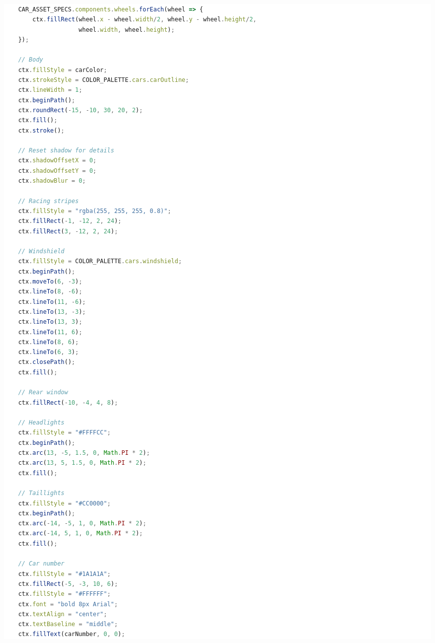 ```javascript
    CAR_ASSET_SPECS.components.wheels.forEach(wheel => {
        ctx.fillRect(wheel.x - wheel.width/2, wheel.y - wheel.height/2,
                     wheel.width, wheel.height);
    });

    // Body
    ctx.fillStyle = carColor;
    ctx.strokeStyle = COLOR_PALETTE.cars.carOutline;
    ctx.lineWidth = 1;
    ctx.beginPath();
    ctx.roundRect(-15, -10, 30, 20, 2);
    ctx.fill();
    ctx.stroke();

    // Reset shadow for details
    ctx.shadowOffsetX = 0;
    ctx.shadowOffsetY = 0;
    ctx.shadowBlur = 0;

    // Racing stripes
    ctx.fillStyle = "rgba(255, 255, 255, 0.8)";
    ctx.fillRect(-1, -12, 2, 24);
    ctx.fillRect(3, -12, 2, 24);

    // Windshield
    ctx.fillStyle = COLOR_PALETTE.cars.windshield;
    ctx.beginPath();
    ctx.moveTo(6, -3);
    ctx.lineTo(8, -6);
    ctx.lineTo(11, -6);
    ctx.lineTo(13, -3);
    ctx.lineTo(13, 3);
    ctx.lineTo(11, 6);
    ctx.lineTo(8, 6);
    ctx.lineTo(6, 3);
    ctx.closePath();
    ctx.fill();

    // Rear window
    ctx.fillRect(-10, -4, 4, 8);

    // Headlights
    ctx.fillStyle = "#FFFFCC";
    ctx.beginPath();
    ctx.arc(13, -5, 1.5, 0, Math.PI * 2);
    ctx.arc(13, 5, 1.5, 0, Math.PI * 2);
    ctx.fill();

    // Taillights
    ctx.fillStyle = "#CC0000";
    ctx.beginPath();
    ctx.arc(-14, -5, 1, 0, Math.PI * 2);
    ctx.arc(-14, 5, 1, 0, Math.PI * 2);
    ctx.fill();

    // Car number
    ctx.fillStyle = "#1A1A1A";
    ctx.fillRect(-5, -3, 10, 6);
    ctx.fillStyle = "#FFFFFF";
    ctx.font = "bold 8px Arial";
    ctx.textAlign = "center";
    ctx.textBaseline = "middle";
    ctx.fillText(carNumber, 0, 0);
```